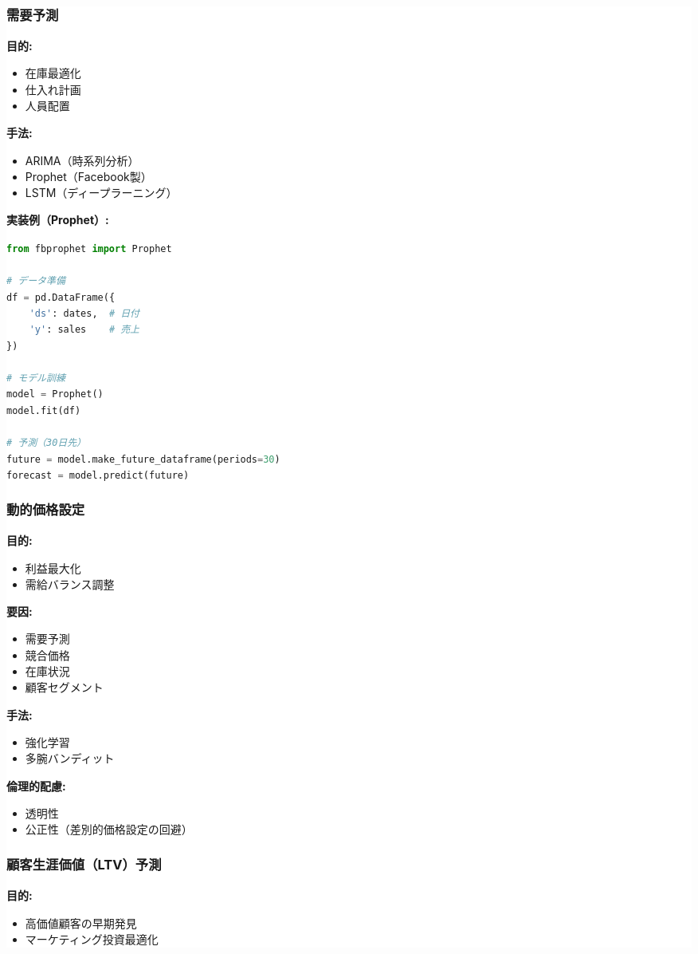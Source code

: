 ### 需要予測

**目的:**
- 在庫最適化
- 仕入れ計画
- 人員配置

**手法:**
- ARIMA（時系列分析）
- Prophet（Facebook製）
- LSTM（ディープラーニング）

**実装例（Prophet）:**
```python
from fbprophet import Prophet

# データ準備
df = pd.DataFrame({
    'ds': dates,  # 日付
    'y': sales    # 売上
})

# モデル訓練
model = Prophet()
model.fit(df)

# 予測（30日先）
future = model.make_future_dataframe(periods=30)
forecast = model.predict(future)
```

### 動的価格設定

**目的:**
- 利益最大化
- 需給バランス調整

**要因:**
- 需要予測
- 競合価格
- 在庫状況
- 顧客セグメント

**手法:**
- 強化学習
- 多腕バンディット

**倫理的配慮:**
- 透明性
- 公正性（差別的価格設定の回避）

### 顧客生涯価値（LTV）予測

**目的:**
- 高価値顧客の早期発見
- マーケティング投資最適化
